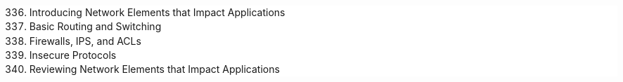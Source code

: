 336. Introducing Network Elements that Impact Applications
337. Basic Routing and Switching
338. Firewalls, IPS, and ACLs
339. Insecure Protocols
340. Reviewing Network Elements that Impact Applications
